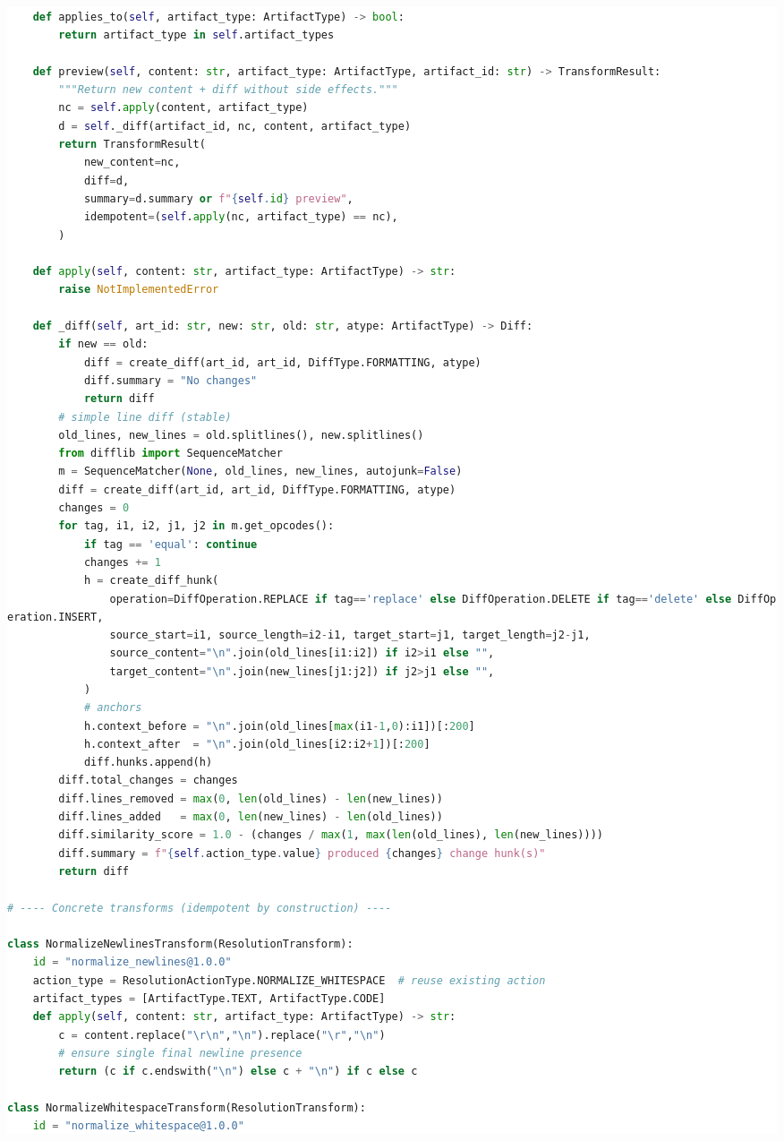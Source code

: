 ````python
    def applies_to(self, artifact_type: ArtifactType) -> bool:
        return artifact_type in self.artifact_types

    def preview(self, content: str, artifact_type: ArtifactType, artifact_id: str) -> TransformResult:
        """Return new content + diff without side effects."""
        nc = self.apply(content, artifact_type)
        d = self._diff(artifact_id, nc, content, artifact_type)
        return TransformResult(
            new_content=nc,
            diff=d,
            summary=d.summary or f"{self.id} preview",
            idempotent=(self.apply(nc, artifact_type) == nc),
        )

    def apply(self, content: str, artifact_type: ArtifactType) -> str:
        raise NotImplementedError

    def _diff(self, art_id: str, new: str, old: str, atype: ArtifactType) -> Diff:
        if new == old:
            diff = create_diff(art_id, art_id, DiffType.FORMATTING, atype)
            diff.summary = "No changes"
            return diff
        # simple line diff (stable)
        old_lines, new_lines = old.splitlines(), new.splitlines()
        from difflib import SequenceMatcher
        m = SequenceMatcher(None, old_lines, new_lines, autojunk=False)
        diff = create_diff(art_id, art_id, DiffType.FORMATTING, atype)
        changes = 0
        for tag, i1, i2, j1, j2 in m.get_opcodes():
            if tag == 'equal': continue
            changes += 1
            h = create_diff_hunk(
                operation=DiffOperation.REPLACE if tag=='replace' else DiffOperation.DELETE if tag=='delete' else DiffOperation.INSERT,
                source_start=i1, source_length=i2-i1, target_start=j1, target_length=j2-j1,
                source_content="\n".join(old_lines[i1:i2]) if i2>i1 else "",
                target_content="\n".join(new_lines[j1:j2]) if j2>j1 else "",
            )
            # anchors
            h.context_before = "\n".join(old_lines[max(i1-1,0):i1])[:200]
            h.context_after  = "\n".join(old_lines[i2:i2+1])[:200]
            diff.hunks.append(h)
        diff.total_changes = changes
        diff.lines_removed = max(0, len(old_lines) - len(new_lines))
        diff.lines_added   = max(0, len(new_lines) - len(old_lines))
        diff.similarity_score = 1.0 - (changes / max(1, max(len(old_lines), len(new_lines))))
        diff.summary = f"{self.action_type.value} produced {changes} change hunk(s)"
        return diff

# ---- Concrete transforms (idempotent by construction) ----

class NormalizeNewlinesTransform(ResolutionTransform):
    id = "normalize_newlines@1.0.0"
    action_type = ResolutionActionType.NORMALIZE_WHITESPACE  # reuse existing action
    artifact_types = [ArtifactType.TEXT, ArtifactType.CODE]
    def apply(self, content: str, artifact_type: ArtifactType) -> str:
        c = content.replace("\r\n","\n").replace("\r","\n")
        # ensure single final newline presence
        return (c if c.endswith("\n") else c + "\n") if c else c

class NormalizeWhitespaceTransform(ResolutionTransform):
    id = "normalize_whitespace@1.0.0"
````